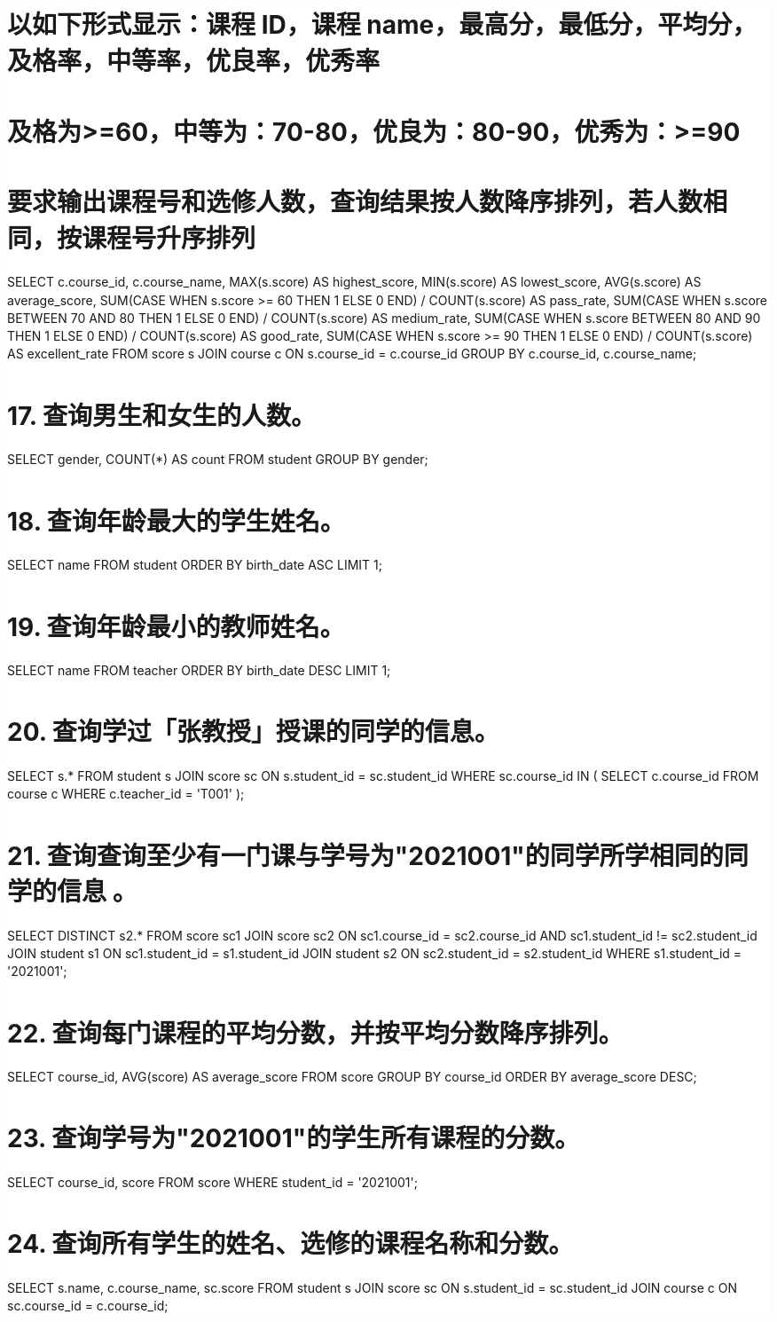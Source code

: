# 以如下形式显示：课程 ID，课程 name，最高分，最低分，平均分，及格率，中等率，优良率，优秀率
# 及格为>=60，中等为：70-80，优良为：80-90，优秀为：>=90
# 要求输出课程号和选修人数，查询结果按人数降序排列，若人数相同，按课程号升序排列
SELECT c.course_id, c.course_name,
    MAX(s.score) AS highest_score,
    MIN(s.score) AS lowest_score,
    AVG(s.score) AS average_score,
    SUM(CASE WHEN s.score >= 60 THEN 1 ELSE 0 END) / COUNT(s.score) AS pass_rate,
    SUM(CASE WHEN s.score BETWEEN 70 AND 80 THEN 1 ELSE 0 END) / COUNT(s.score) AS medium_rate,
    SUM(CASE WHEN s.score BETWEEN 80 AND 90 THEN 1 ELSE 0 END) / COUNT(s.score) AS good_rate,
    SUM(CASE WHEN s.score >= 90 THEN 1 ELSE 0 END) / COUNT(s.score) AS excellent_rate
FROM score s
JOIN course c ON s.course_id = c.course_id
GROUP BY c.course_id, c.course_name;
# 17. 查询男生和女生的人数。
SELECT gender, COUNT(*) AS count FROM student GROUP BY gender;
# 18. 查询年龄最大的学生姓名。
SELECT name FROM student ORDER BY birth_date ASC LIMIT 1;
# 19. 查询年龄最小的教师姓名。
SELECT name FROM teacher ORDER BY birth_date DESC LIMIT 1;
# 20. 查询学过「张教授」授课的同学的信息。
SELECT s.* FROM student s
JOIN score sc ON s.student_id = sc.student_id
WHERE sc.course_id IN (
    SELECT c.course_id FROM course c WHERE c.teacher_id = 'T001'
);
# 21. 查询查询至少有一门课与学号为"2021001"的同学所学相同的同学的信息 。
SELECT DISTINCT s2.*
FROM score sc1
JOIN score sc2 ON sc1.course_id = sc2.course_id AND sc1.student_id != sc2.student_id
JOIN student s1 ON sc1.student_id = s1.student_id
JOIN student s2 ON sc2.student_id = s2.student_id
WHERE s1.student_id = '2021001';
# 22. 查询每门课程的平均分数，并按平均分数降序排列。
SELECT course_id, AVG(score) AS average_score
FROM score
GROUP BY course_id
ORDER BY average_score DESC;
# 23. 查询学号为"2021001"的学生所有课程的分数。
SELECT course_id, score FROM score WHERE student_id = '2021001';
# 24. 查询所有学生的姓名、选修的课程名称和分数。
SELECT s.name, c.course_name, sc.score
FROM student s
JOIN score sc ON s.student_id = sc.student_id
JOIN course c ON sc.course_id = c.course_id;